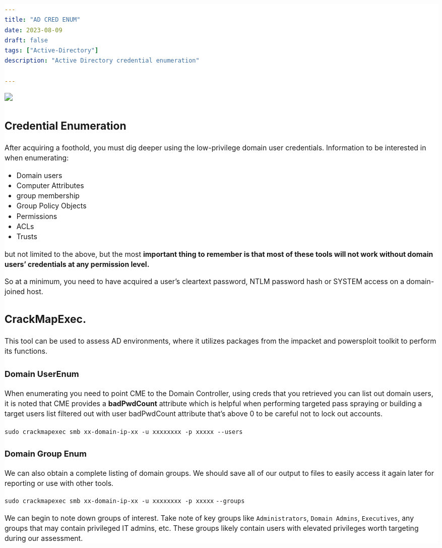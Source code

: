 ```yaml
---
title: "AD CRED ENUM"
date: 2023-08-09
draft: false
tags: ["Active-Directory"]
description: "Active Directory credential enumeration"

---
```


![](https://miro.medium.com/v2/resize:fit:750/0*Kz1iA9w7Ciywdu1A.jpg)

## Credential Enumeration

After acquiring a foothold, you must dig deeper using the low-privilege domain user credentials. Information to be interested in when enumerating:
- Domain users
- Computer Attributes
- group membership
- Group Policy Objects
- Permissions
- ACLs
- Trusts

but not limited to the above, but the most **important thing to remember is that most of these tools will not work without domain users’ credentials at any permission level.**
            
So at a minimum, you need to have acquired a user’s cleartext password, NTLM password hash or SYSTEM access on a domain-joined host.
            
## CrackMapExec.

This tool can be used to assess AD environments, where it utilizes packages from the impacket and powersploit toolkit to perform its functions.
            
### Domain UserEnum
            
When enumerating you need to point CME to the Domain Controller, using creds that you retrieved you can list out domain users, it is noted that CME provides a **********badPwdCount********** attribute which is helpful when performing targeted pass spraying or building a target users list filtered out with user badPwdCount attribute that’s above 0 to be careful not to lock out accounts.
            
`sudo crackmapexec smb xx-domain-ip-xx -u xxxxxxxx -p xxxxx --users`
            
### Domain Group Enum
            
We can also obtain a complete listing of domain groups. We should save all of our output to files to easily access it again later for reporting or use with other tools.
            
`sudo crackmapexec smb xx-domain-ip-xx -u xxxxxxxx -p xxxxx`  `--groups` 
            
We can begin to note down groups of interest. Take note of key groups like `Administrators`, `Domain Admins`, `Executives`, any groups that may contain privileged IT admins, etc. These groups likely contain users with elevated privileges worth targeting during our assessment.
            